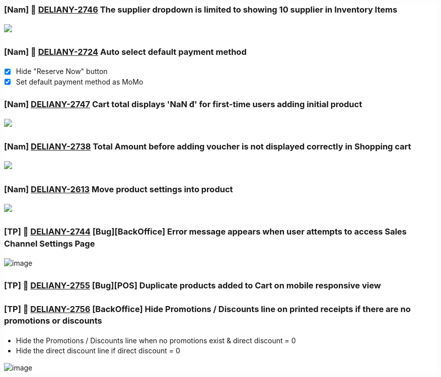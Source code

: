 ### [Nam] 🚀 [DELIANY-2746](https://deliany.youtrack.cloud/issue/DELIANY-2739) The supplier dropdown is limited to showing 10 supplier in Inventory Items

<img src="https://github.com/user-attachments/assets/856ad34f-fd8c-42f4-b37b-1a6edb2dfba3" width="700" />

### [Nam] 🚀 [DELIANY-2724](https://deliany.youtrack.cloud/issue/DELIANY-2724) Auto select default payment method

- [x] Hide "Reserve Now" button
- [x] Set default payment method as MoMo

### [Nam] [DELIANY-2747](https://deliany.youtrack.cloud/issue/DELIANY-2747) Cart total displays 'NaN đ' for first-time users adding initial product

<img src="https://github.com/user-attachments/assets/fa7e886e-6987-4c61-854a-c4e114ce29e7" width="400" />

### [Nam] [DELIANY-2738](https://deliany.youtrack.cloud/issue/DELIANY-2738) Total Amount before adding voucher is not displayed correctly in Shopping cart

<img src="https://github.com/user-attachments/assets/69e25c30-a566-43f4-bbef-1730d875903b" width="700" />

### [Nam] [DELIANY-2613](https://deliany.youtrack.cloud/issue/DELIANY-2613) Move product settings into product

<img src="https://github.com/user-attachments/assets/951d5fd0-435a-40ea-9fe3-ff64a010b991" width="700" />

### [TP] 🚀 [DELIANY-2744](https://deliany.youtrack.cloud/agiles/131-3/132-123?issue=DELIANY-2744) [Bug][BackOffice] Error message appears when user attempts to access Sales Channel Settings Page

<img width="1650" alt="image" src="https://github.com/user-attachments/assets/d29d193c-9d11-4a11-96c4-cd4ea5817b50" />

### [TP] 🚀 [DELIANY-2755](https://deliany.youtrack.cloud/agiles/131-3/132-123?issue=DELIANY-2755) [Bug][POS] Duplicate products added to Cart on mobile responsive view 

### [TP] 🚀 [DELIANY-2756](https://deliany.youtrack.cloud/agiles/131-3/132-123?issue=DELIANY-2756) [BackOffice] Hide Promotions / Discounts line on printed receipts if there are no promotions or discounts

- Hide the Promotions / Discounts line when no promotions exist & direct discount = 0
- Hide the direct discount line if direct discount = 0
<img width="1636" alt="image" src="https://github.com/user-attachments/assets/0eee4f78-4378-49c7-ad5e-b72b01c43fad" />
